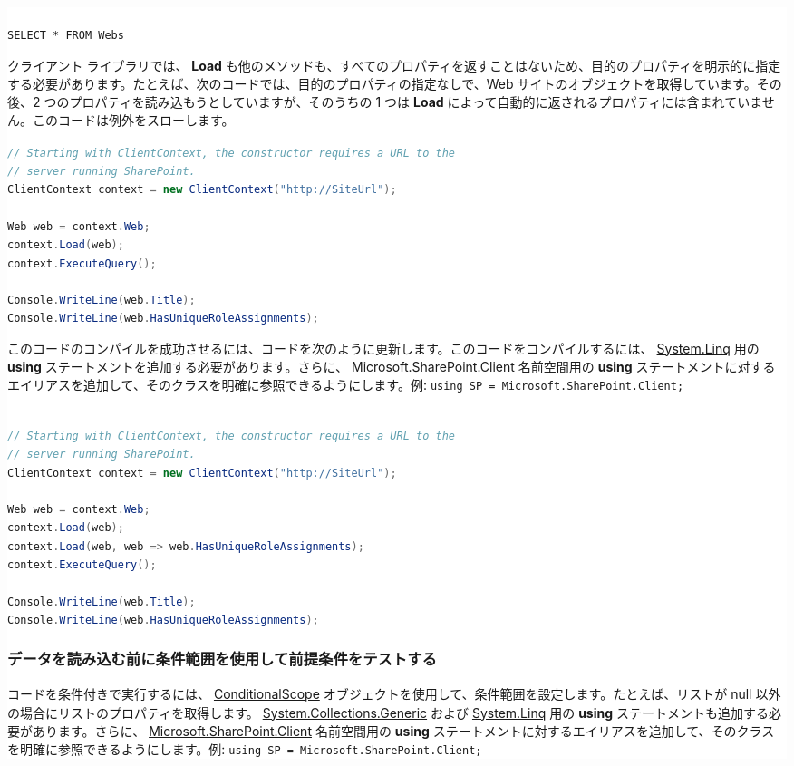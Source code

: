 
```

SELECT * FROM Webs 
```

クライアント ライブラリでは、 **Load<T>** も他のメソッドも、すべてのプロパティを返すことはないため、目的のプロパティを明示的に指定する必要があります。たとえば、次のコードでは、目的のプロパティの指定なしで、Web サイトのオブジェクトを取得しています。その後、2 つのプロパティを読み込もうとしていますが、そのうちの 1 つは **Load** によって自動的に返されるプロパティには含まれていません。このコードは例外をスローします。
  
    
    



```cs
// Starting with ClientContext, the constructor requires a URL to the
// server running SharePoint. 
ClientContext context = new ClientContext("http://SiteUrl"); 

Web web = context.Web; 
context.Load(web); 
context.ExecuteQuery(); 

Console.WriteLine(web.Title); 
Console.WriteLine(web.HasUniqueRoleAssignments);  

```

このコードのコンパイルを成功させるには、コードを次のように更新します。このコードをコンパイルするには、 [System.Linq](https://msdn.microsoft.com/library/System.Linq.aspx) 用の **using** ステートメントを追加する必要があります。さらに、 [Microsoft.SharePoint.Client](https://msdn.microsoft.com/library/Microsoft.SharePoint.Client.aspx) 名前空間用の **using** ステートメントに対するエイリアスを追加して、そのクラスを明確に参照できるようにします。例: `using SP = Microsoft.SharePoint.Client;`
  
    
    



```cs

// Starting with ClientContext, the constructor requires a URL to the
// server running SharePoint. 
ClientContext context = new ClientContext("http://SiteUrl"); 

Web web = context.Web; 
context.Load(web); 
context.Load(web, web => web.HasUniqueRoleAssignments); 
context.ExecuteQuery(); 

Console.WriteLine(web.Title); 
Console.WriteLine(web.HasUniqueRoleAssignments);  

```


### データを読み込む前に条件範囲を使用して前提条件をテストする

コードを条件付きで実行するには、 [ConditionalScope](https://msdn.microsoft.com/library/Microsoft.SharePoint.Client.ConditionalScope.aspx) オブジェクトを使用して、条件範囲を設定します。たとえば、リストが null 以外の場合にリストのプロパティを取得します。 [System.Collections.Generic](https://msdn.microsoft.com/library/System.Collections.Generic.aspx) および [System.Linq](https://msdn.microsoft.com/library/System.Linq.aspx) 用の **using** ステートメントも追加する必要があります。さらに、 [Microsoft.SharePoint.Client](https://msdn.microsoft.com/library/Microsoft.SharePoint.Client.aspx) 名前空間用の **using** ステートメントに対するエイリアスを追加して、そのクラスを明確に参照できるようにします。例: `using SP = Microsoft.SharePoint.Client;`
  